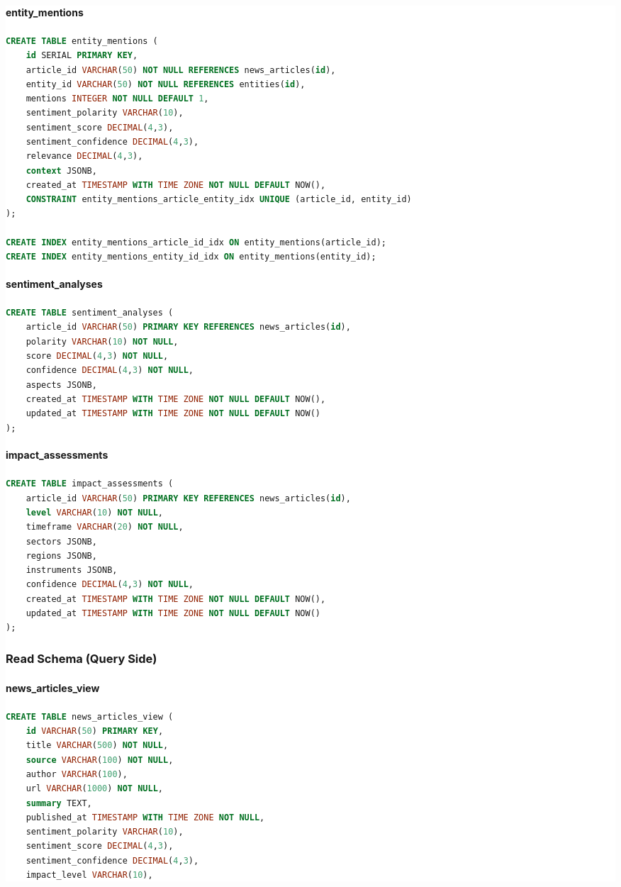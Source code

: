 #### entity_mentions
```sql
CREATE TABLE entity_mentions (
    id SERIAL PRIMARY KEY,
    article_id VARCHAR(50) NOT NULL REFERENCES news_articles(id),
    entity_id VARCHAR(50) NOT NULL REFERENCES entities(id),
    mentions INTEGER NOT NULL DEFAULT 1,
    sentiment_polarity VARCHAR(10),
    sentiment_score DECIMAL(4,3),
    sentiment_confidence DECIMAL(4,3),
    relevance DECIMAL(4,3),
    context JSONB,
    created_at TIMESTAMP WITH TIME ZONE NOT NULL DEFAULT NOW(),
    CONSTRAINT entity_mentions_article_entity_idx UNIQUE (article_id, entity_id)
);

CREATE INDEX entity_mentions_article_id_idx ON entity_mentions(article_id);
CREATE INDEX entity_mentions_entity_id_idx ON entity_mentions(entity_id);
```

#### sentiment_analyses
```sql
CREATE TABLE sentiment_analyses (
    article_id VARCHAR(50) PRIMARY KEY REFERENCES news_articles(id),
    polarity VARCHAR(10) NOT NULL,
    score DECIMAL(4,3) NOT NULL,
    confidence DECIMAL(4,3) NOT NULL,
    aspects JSONB,
    created_at TIMESTAMP WITH TIME ZONE NOT NULL DEFAULT NOW(),
    updated_at TIMESTAMP WITH TIME ZONE NOT NULL DEFAULT NOW()
);
```

#### impact_assessments
```sql
CREATE TABLE impact_assessments (
    article_id VARCHAR(50) PRIMARY KEY REFERENCES news_articles(id),
    level VARCHAR(10) NOT NULL,
    timeframe VARCHAR(20) NOT NULL,
    sectors JSONB,
    regions JSONB,
    instruments JSONB,
    confidence DECIMAL(4,3) NOT NULL,
    created_at TIMESTAMP WITH TIME ZONE NOT NULL DEFAULT NOW(),
    updated_at TIMESTAMP WITH TIME ZONE NOT NULL DEFAULT NOW()
);
```

### Read Schema (Query Side)

#### news_articles_view
```sql
CREATE TABLE news_articles_view (
    id VARCHAR(50) PRIMARY KEY,
    title VARCHAR(500) NOT NULL,
    source VARCHAR(100) NOT NULL,
    author VARCHAR(100),
    url VARCHAR(1000) NOT NULL,
    summary TEXT,
    published_at TIMESTAMP WITH TIME ZONE NOT NULL,
    sentiment_polarity VARCHAR(10),
    sentiment_score DECIMAL(4,3),
    sentiment_confidence DECIMAL(4,3),
    impact_level VARCHAR(10),
```